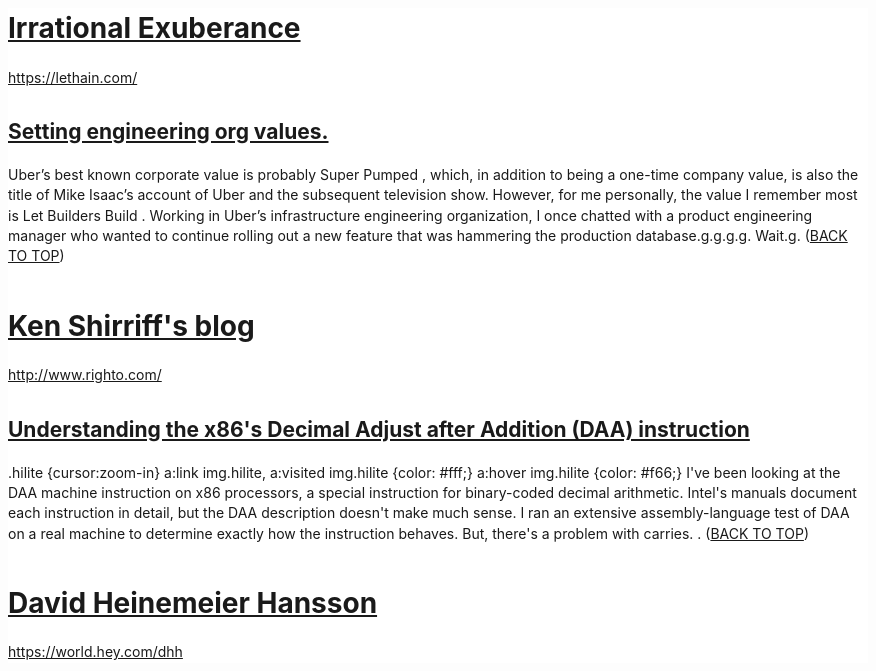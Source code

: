 

<a name="84c24a1a4777c309ed1414bf565d0c12" />

# [Irrational Exuberance](https://lethain.com/)

https://lethain.com/



<a name="ea2f8229ffeef63105faabfa3949cac2" />

## [Setting engineering org values.](https://lethain.com/setting-engineering-org-values/)


Uber’s best known corporate value is probably Super Pumped , which, in addition to being a one-time company value, is also the title of Mike Isaac’s account of Uber and the subsequent television show. However, for me personally, the value I remember most is Let Builders Build . Working in Uber’s infrastructure engineering organization, I once chatted with a product engineering manager who wanted to continue rolling out a new feature that was hammering the production database.g.g.g.g. Wait.g.
 ([BACK TO TOP](#toc_ea2f8229ffeef63105faabfa3949cac2))



<a name="be5e6d2d5539f11ce5a5779bb44ca3d4" />

# [Ken Shirriff&#39;s blog](http://www.righto.com/)

http://www.righto.com/



<a name="8d09ef7a02a5109365a278c8c433fc4e" />

## [Understanding the x86&#39;s Decimal Adjust after Addition (DAA) instruction](http://www.righto.com/2023/01/understanding-x86s-decimal-adjust-after.html)


.hilite {cursor:zoom-in} a:link img.hilite, a:visited img.hilite {color: #fff;} a:hover img.hilite {color: #f66;} I&#39;ve been looking at the DAA machine instruction on x86 processors, a special instruction for binary-coded decimal arithmetic. Intel&#39;s manuals document each instruction in detail, but the DAA description doesn&#39;t make much sense. I ran an extensive assembly-language test of DAA on a real machine to determine exactly how the instruction behaves. But, there&#39;s a problem with carries. .
 ([BACK TO TOP](#toc_8d09ef7a02a5109365a278c8c433fc4e))



<a name="38871c77271e2c7ae4dcbd484e7b31e9" />

# [David Heinemeier Hansson](https://world.hey.com/dhh)

https://world.hey.com/dhh
